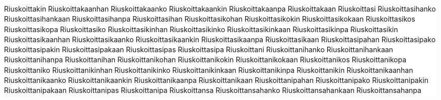 Riuskoittakin
Riuskoittakaanhan
Riuskoittakaanko
Riuskoittakaankin
Riuskoittakaanpa
Riuskoittakaan
Riuskoittasi
Riuskoittasihanko
Riuskoittasihankaan
Riuskoittasihanpa
Riuskoittasihan
Riuskoittasikohan
Riuskoittasikokin
Riuskoittasikokaan
Riuskoittasikos
Riuskoittasikopa
Riuskoittasiko
Riuskoittasikinhan
Riuskoittasikinko
Riuskoittasikinkaan
Riuskoittasikinpa
Riuskoittasikin
Riuskoittasikaanhan
Riuskoittasikaanko
Riuskoittasikaankin
Riuskoittasikaanpa
Riuskoittasikaan
Riuskoittasipahan
Riuskoittasipako
Riuskoittasipakin
Riuskoittasipakaan
Riuskoittasipas
Riuskoittasipa
Riuskoittani
Riuskoittanihanko
Riuskoittanihankaan
Riuskoittanihanpa
Riuskoittanihan
Riuskoittanikohan
Riuskoittanikokin
Riuskoittanikokaan
Riuskoittanikos
Riuskoittanikopa
Riuskoittaniko
Riuskoittanikinhan
Riuskoittanikinko
Riuskoittanikinkaan
Riuskoittanikinpa
Riuskoittanikin
Riuskoittanikaanhan
Riuskoittanikaanko
Riuskoittanikaankin
Riuskoittanikaanpa
Riuskoittanikaan
Riuskoittanipahan
Riuskoittanipako
Riuskoittanipakin
Riuskoittanipakaan
Riuskoittanipas
Riuskoittanipa
Riuskoittansa
Riuskoittansahanko
Riuskoittansahankaan
Riuskoittansahanpa